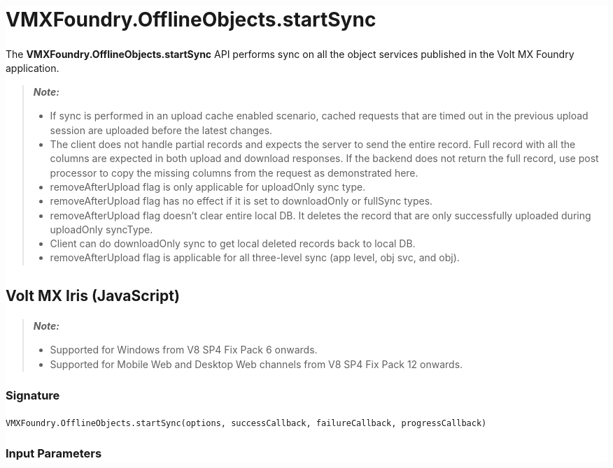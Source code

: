 
# VMXFoundry.OfflineObjects.startSync

The **VMXFoundry.OfflineObjects.startSync** API performs sync on all the object services published in the Volt MX Foundry application.

<blockquote>
<em><b>Note: </b></em>
<ul>
<li>If sync is performed in an upload cache enabled scenario, cached requests that are timed out in the previous upload session are uploaded before the latest changes.</li>
<li>The client does not handle partial records and expects the server to send the entire record. Full record with all the columns are expected in both upload and download responses. If the backend does not return the full record, use post processor to copy the missing columns from the request as demonstrated here.</li>
<li>removeAfterUpload flag is only applicable for uploadOnly sync type.</li>
<li>removeAfterUpload flag has no effect if it is set to downloadOnly or fullSync types.</li>
<li>removeAfterUpload flag doesn’t clear entire local DB. It deletes the record that are only successfully uploaded during uploadOnly syncType.</li>
<li>Client can do downloadOnly sync to get local deleted records back to local DB.</li>
<li>removeAfterUpload flag is applicable for all three-level sync (app level, obj svc, and obj).</li>
</ul>
</blockquote>

## Volt MX Iris (JavaScript)

<blockquote>
<em><b>Note: </b></em>
<ul>
<li>Supported for Windows from V8 SP4 Fix Pack 6 onwards.</li>
<li>Supported for Mobile Web and Desktop Web channels from V8 SP4 Fix Pack 12 onwards.</li>
</ul>
</blockquote>


### Signature

```
VMXFoundry.OfflineObjects.startSync(options, successCallback, failureCallback, progressCallback)
```

### Input Parameters
